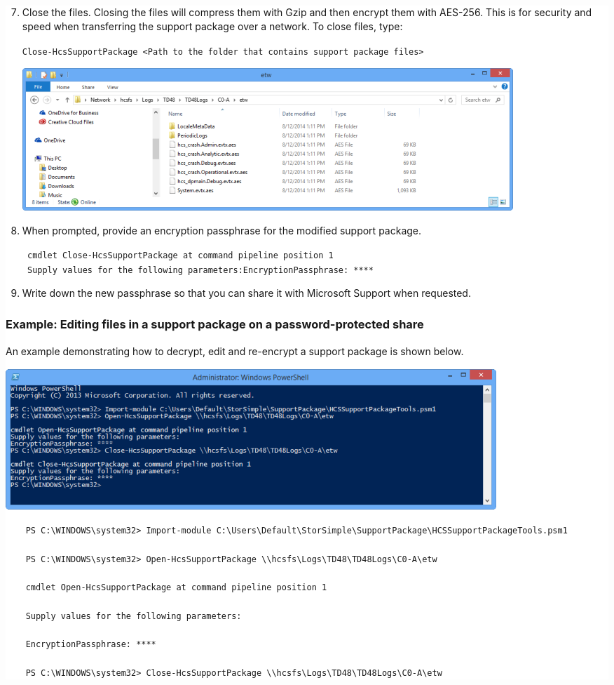 7. Close the files. Closing the files will compress them with Gzip and then encrypt them with AES-256. This is for security and speed when transferring the support package over a network. To close files, type:

	`Close-HcsSupportPackage <Path to the folder that contains support package files>`

	![Edit Support Package 2](./media/storsimple-create-manage-support-package/IC750707.png)

8. When prompted, provide an encryption passphrase for the modified support package.

	    cmdlet Close-HcsSupportPackage at command pipeline position 1
    	Supply values for the following parameters:EncryptionPassphrase: ****

9. Write down the new passphrase so that you can share it with Microsoft Support when requested.


### Example: Editing files in a support package on a password-protected share

An example demonstrating how to decrypt, edit and re-encrypt a support package is shown below.

![Edit Support Package1](./media/storsimple-create-manage-support-package/IC750708.png)

    	PS C:\WINDOWS\system32> Import-module C:\Users\Default\StorSimple\SupportPackage\HCSSupportPackageTools.psm1
    
    	PS C:\WINDOWS\system32> Open-HcsSupportPackage \\hcsfs\Logs\TD48\TD48Logs\C0-A\etw
    
    	cmdlet Open-HcsSupportPackage at command pipeline position 1
    
    	Supply values for the following parameters:
    
    	EncryptionPassphrase: ****
    
    	PS C:\WINDOWS\system32> Close-HcsSupportPackage \\hcsfs\Logs\TD48\TD48Logs\C0-A\etw
    